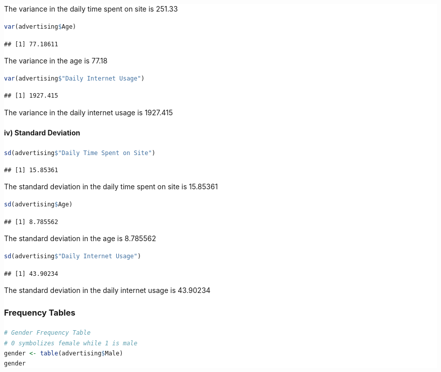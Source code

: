 The variance in the daily time spent on site is 251.33


```r
var(advertising$Age)
```

```
## [1] 77.18611
```

The variance in the age is 77.18


```r
var(advertising$"Daily Internet Usage")
```

```
## [1] 1927.415
```

The variance in the daily internet usage is 1927.415

#### iv) Standard Deviation


```r
sd(advertising$"Daily Time Spent on Site")
```

```
## [1] 15.85361
```

The standard deviation in the daily time spent on site is 15.85361


```r
sd(advertising$Age)
```

```
## [1] 8.785562
```

The standard deviation in the age is 8.785562


```r
sd(advertising$"Daily Internet Usage")
```

```
## [1] 43.90234
```

The standard deviation in the daily internet usage is 43.90234


### Frequency Tables


```r
# Gender Frequency Table
# 0 symbolizes female while 1 is male
gender <- table(advertising$Male)
gender
```
